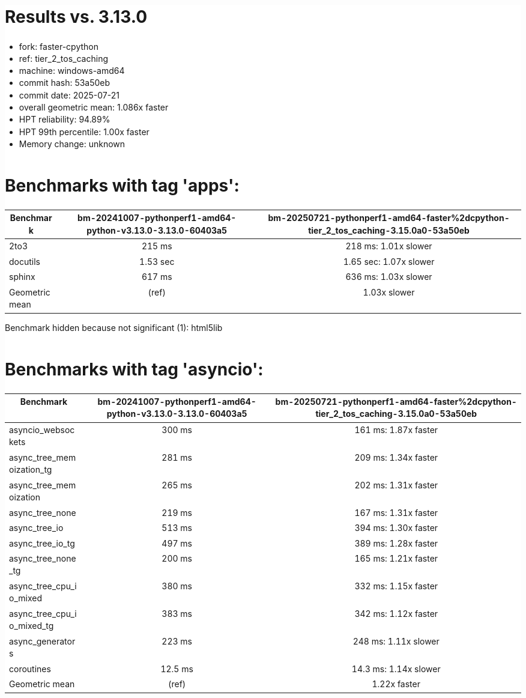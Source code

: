 # Results vs. 3.13.0

- fork: faster-cpython
- ref: tier_2_tos_caching
- machine: windows-amd64
- commit hash: 53a50eb
- commit date: 2025-07-21
- overall geometric mean: 1.086x faster
- HPT reliability: 94.89%
- HPT 99th percentile: 1.00x faster
- Memory change: unknown

Benchmarks with tag 'apps':
===========================

| Benchmark      | bm-20241007-pythonperf1-amd64-python-v3.13.0-3.13.0-60403a5 | bm-20250721-pythonperf1-amd64-faster%2dcpython-tier_2_tos_caching-3.15.0a0-53a50eb |
|----------------|:-----------------------------------------------------------:|:----------------------------------------------------------------------------------:|
| 2to3           | 215 ms                                                      | 218 ms: 1.01x slower                                                               |
| docutils       | 1.53 sec                                                    | 1.65 sec: 1.07x slower                                                             |
| sphinx         | 617 ms                                                      | 636 ms: 1.03x slower                                                               |
| Geometric mean | (ref)                                                       | 1.03x slower                                                                       |

Benchmark hidden because not significant (1): html5lib

Benchmarks with tag 'asyncio':
==============================

| Benchmark                  | bm-20241007-pythonperf1-amd64-python-v3.13.0-3.13.0-60403a5 | bm-20250721-pythonperf1-amd64-faster%2dcpython-tier_2_tos_caching-3.15.0a0-53a50eb |
|----------------------------|:-----------------------------------------------------------:|:----------------------------------------------------------------------------------:|
| asyncio_websockets         | 300 ms                                                      | 161 ms: 1.87x faster                                                               |
| async_tree_memoization_tg  | 281 ms                                                      | 209 ms: 1.34x faster                                                               |
| async_tree_memoization     | 265 ms                                                      | 202 ms: 1.31x faster                                                               |
| async_tree_none            | 219 ms                                                      | 167 ms: 1.31x faster                                                               |
| async_tree_io              | 513 ms                                                      | 394 ms: 1.30x faster                                                               |
| async_tree_io_tg           | 497 ms                                                      | 389 ms: 1.28x faster                                                               |
| async_tree_none_tg         | 200 ms                                                      | 165 ms: 1.21x faster                                                               |
| async_tree_cpu_io_mixed    | 380 ms                                                      | 332 ms: 1.15x faster                                                               |
| async_tree_cpu_io_mixed_tg | 383 ms                                                      | 342 ms: 1.12x faster                                                               |
| async_generators           | 223 ms                                                      | 248 ms: 1.11x slower                                                               |
| coroutines                 | 12.5 ms                                                     | 14.3 ms: 1.14x slower                                                              |
| Geometric mean             | (ref)                                                       | 1.22x faster                                                                       |
